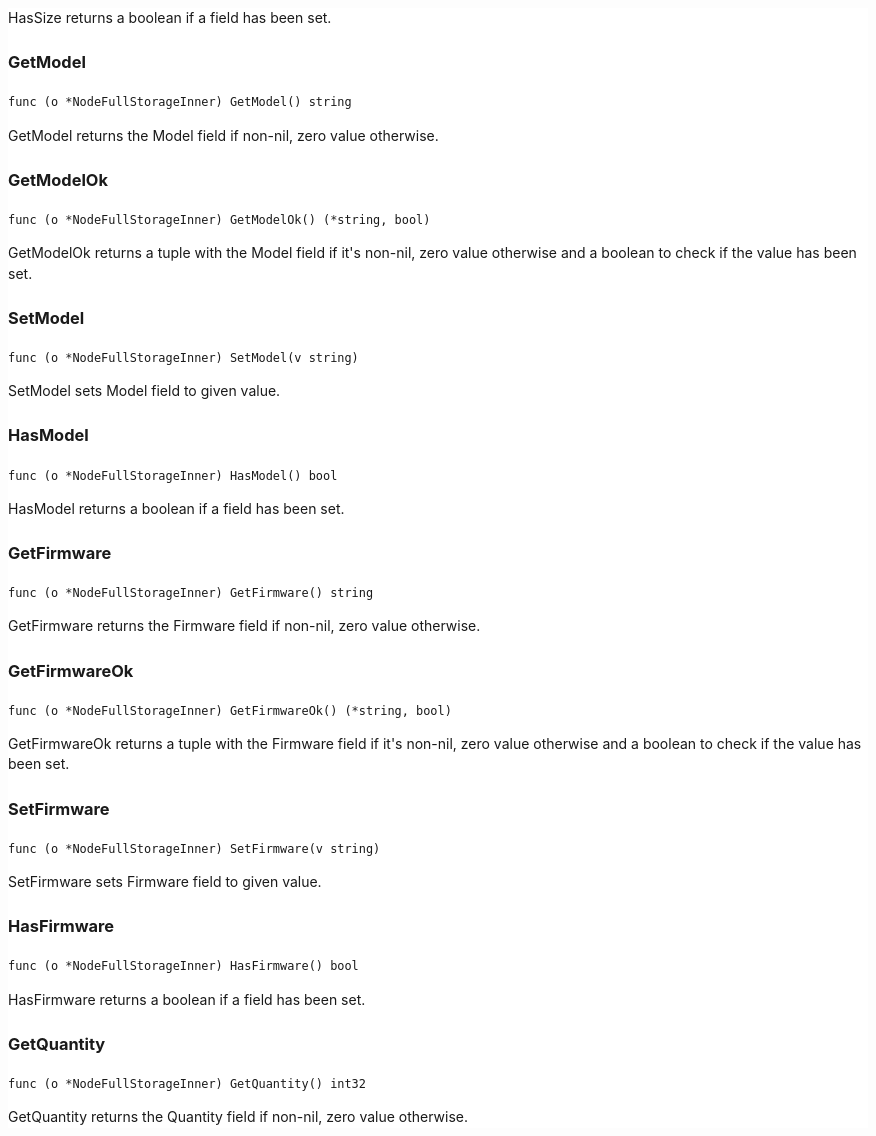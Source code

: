 HasSize returns a boolean if a field has been set.

### GetModel

`func (o *NodeFullStorageInner) GetModel() string`

GetModel returns the Model field if non-nil, zero value otherwise.

### GetModelOk

`func (o *NodeFullStorageInner) GetModelOk() (*string, bool)`

GetModelOk returns a tuple with the Model field if it's non-nil, zero value otherwise
and a boolean to check if the value has been set.

### SetModel

`func (o *NodeFullStorageInner) SetModel(v string)`

SetModel sets Model field to given value.

### HasModel

`func (o *NodeFullStorageInner) HasModel() bool`

HasModel returns a boolean if a field has been set.

### GetFirmware

`func (o *NodeFullStorageInner) GetFirmware() string`

GetFirmware returns the Firmware field if non-nil, zero value otherwise.

### GetFirmwareOk

`func (o *NodeFullStorageInner) GetFirmwareOk() (*string, bool)`

GetFirmwareOk returns a tuple with the Firmware field if it's non-nil, zero value otherwise
and a boolean to check if the value has been set.

### SetFirmware

`func (o *NodeFullStorageInner) SetFirmware(v string)`

SetFirmware sets Firmware field to given value.

### HasFirmware

`func (o *NodeFullStorageInner) HasFirmware() bool`

HasFirmware returns a boolean if a field has been set.

### GetQuantity

`func (o *NodeFullStorageInner) GetQuantity() int32`

GetQuantity returns the Quantity field if non-nil, zero value otherwise.
